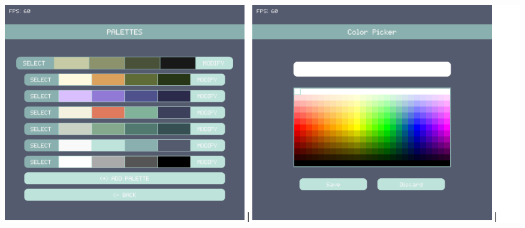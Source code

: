 <img src="Screenshots/palettes_menu.png" width="400"> | <img src="Screenshots/color_picker_menu.png" width="400"> |